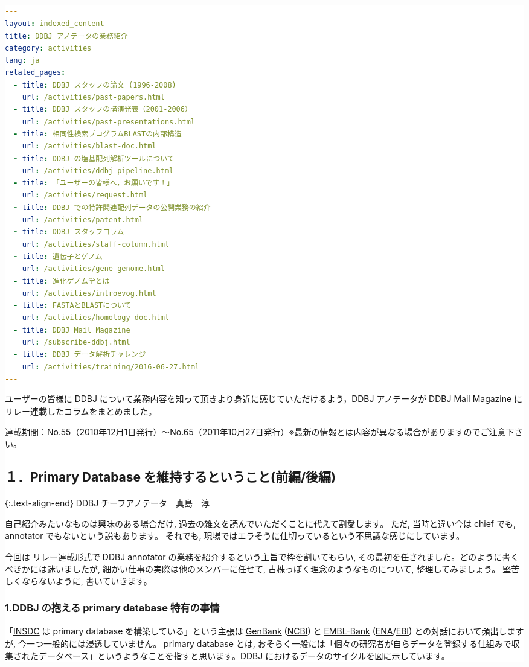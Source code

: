 ```yaml
---
layout: indexed_content
title: DDBJ アノテータの業務紹介
category: activities
lang: ja
related_pages:
  - title: DDBJ スタッフの論文 (1996-2008)
    url: /activities/past-papers.html
  - title: DDBJ スタッフの講演発表（2001-2006）
    url: /activities/past-presentations.html
  - title: 相同性検索プログラムBLASTの内部構造
    url: /activities/blast-doc.html
  - title: DDBJ の塩基配列解析ツールについて
    url: /activities/ddbj-pipeline.html
  - title: 「ユーザーの皆様へ，お願いです！」
    url: /activities/request.html
  - title: DDBJ での特許関連配列データの公開業務の紹介
    url: /activities/patent.html
  - title: DDBJ スタッフコラム
    url: /activities/staff-column.html
  - title: 遺伝子とゲノム
    url: /activities/gene-genome.html
  - title: 進化ゲノム学とは
    url: /activities/introevog.html
  - title: FASTAとBLASTについて
    url: /activities/homology-doc.html
  - title: DDBJ Mail Magazine
    url: /subscribe-ddbj.html
  - title: DDBJ データ解析チャレンジ
    url: /activities/training/2016-06-27.html
---
```


ユーザーの皆様に DDBJ について業務内容を知って頂きより身近に感じていただけるよう，DDBJ アノテータが DDBJ Mail Magazine にリレー連載したコラムをまとめました。

連載期間：No.55（2010年12月1日発行）〜No.65（2011年10月27日発行）※最新の情報とは内容が異なる場合がありますのでご注意下さい。

## １．Primary Database を維持するということ(前編/後編)  <a name="2001"></a>

{:.text-align-end}
DDBJ チーフアノテータ　真島　淳

自己紹介みたいなものは興味のある場合だけ, 過去の雑文を読んでいただくことに代えて割愛します。 ただ, 当時と違い今は chief でも, annotator でもないという説もあります。 それでも, 現場ではエラそうに仕切っているという不思議な感じにしています。

今回は リレー連載形式で DDBJ annotator の業務を紹介するという主旨で枠を割いてもらい, その最初を任されました。どのように書くべきかには迷いましたが, 細かい仕事の実際は他のメンバーに任せて, 古株っぽく理念のようなものについて, 整理してみましょう。 堅苦しくならないように, 書いていきます。

### 1.DDBJ の抱える primary database 特有の事情

「[INSDC](http://www.insdc.org/) は primary database を構築している」という主張は [GenBank](//www.ncbi.nlm.nih.gov/genbank/) ([NCBI](//www.ncbi.nlm.nih.gov/)) と [EMBL-Bank](//www.ebi.ac.uk/ena/) ([ENA](//www.ebi.ac.uk/ena/about/about)/[EBI](//www.ebi.ac.uk/)) との対話において頻出しますが, 今一つ一般的には浸透していません。 primary database とは, おそらく一般には「個々の研究者が自らデータを登録する仕組みで収集されたデータベース」というようなことを指すと思います。[DDBJ におけるデータのサイクル](/ddbj/submission.html#flow)を図に示しています。
